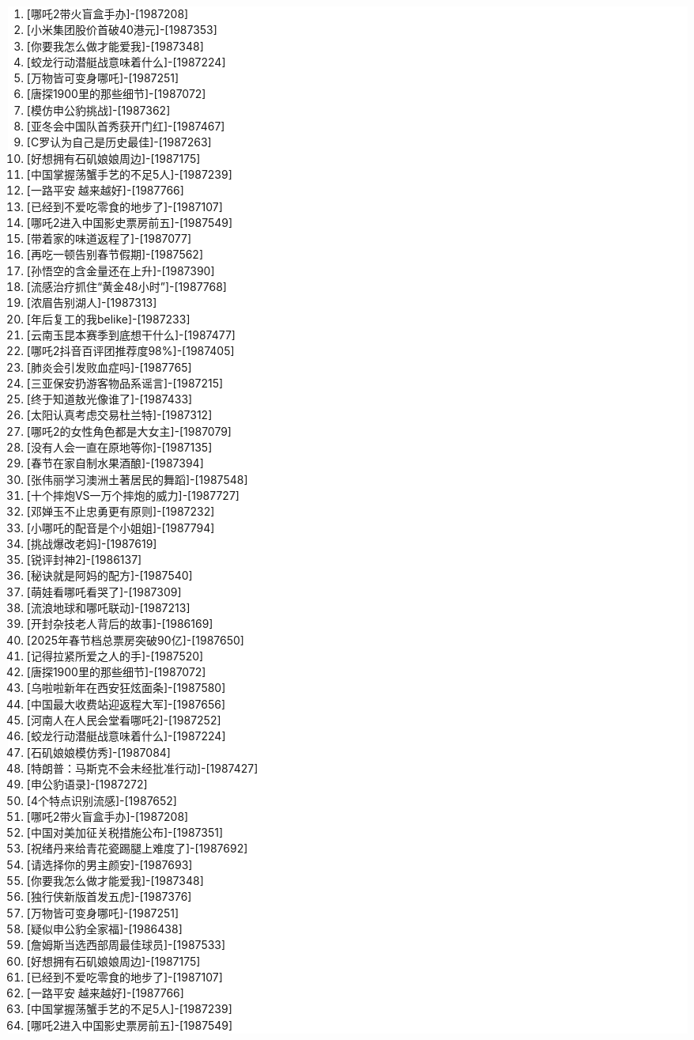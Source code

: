 1. [哪吒2带火盲盒手办]-[1987208]
1. [小米集团股价首破40港元]-[1987353]
1. [你要我怎么做才能爱我]-[1987348]
1. [蛟龙行动潜艇战意味着什么]-[1987224]
1. [万物皆可变身哪吒]-[1987251]
1. [唐探1900里的那些细节]-[1987072]
1. [模仿申公豹挑战]-[1987362]
1. [亚冬会中国队首秀获开门红]-[1987467]
1. [C罗认为自己是历史最佳]-[1987263]
1. [好想拥有石矶娘娘周边]-[1987175]
1. [中国掌握荡蟹手艺的不足5人]-[1987239]
1. [一路平安 越来越好]-[1987766]
1. [已经到不爱吃零食的地步了]-[1987107]
1. [哪吒2进入中国影史票房前五]-[1987549]
1. [带着家的味道返程了]-[1987077]
1. [再吃一顿告别春节假期]-[1987562]
1. [孙悟空的含金量还在上升]-[1987390]
1. [流感治疗抓住“黄金48小时”]-[1987768]
1. [浓眉告别湖人]-[1987313]
1. [年后复工的我belike]-[1987233]
1. [云南玉昆本赛季到底想干什么]-[1987477]
1. [哪吒2抖音百评团推荐度98%]-[1987405]
1. [肺炎会引发败血症吗]-[1987765]
1. [三亚保安扔游客物品系谣言]-[1987215]
1. [终于知道敖光像谁了]-[1987433]
1. [太阳认真考虑交易杜兰特]-[1987312]
1. [哪吒2的女性角色都是大女主]-[1987079]
1. [没有人会一直在原地等你]-[1987135]
1. [春节在家自制水果酒酿]-[1987394]
1. [张伟丽学习澳洲土著居民的舞蹈]-[1987548]
1. [十个摔炮VS一万个摔炮的威力]-[1987727]
1. [邓婵玉不止忠勇更有原则]-[1987232]
1. [小哪吒的配音是个小姐姐]-[1987794]
1. [挑战爆改老妈]-[1987619]
1. [锐评封神2]-[1986137]
1. [秘诀就是阿妈的配方]-[1987540]
1. [萌娃看哪吒看哭了]-[1987309]
1. [流浪地球和哪吒联动]-[1987213]
1. [开封杂技老人背后的故事]-[1986169]
1. [2025年春节档总票房突破90亿]-[1987650]
1. [记得拉紧所爱之人的手]-[1987520]
1. [唐探1900里的那些细节]-[1987072]
1. [乌啦啦新年在西安狂炫面条]-[1987580]
1. [中国最大收费站迎返程大军]-[1987656]
1. [河南人在人民会堂看哪吒2]-[1987252]
1. [蛟龙行动潜艇战意味着什么]-[1987224]
1. [石矶娘娘模仿秀]-[1987084]
1. [特朗普：马斯克不会未经批准行动]-[1987427]
1. [申公豹语录]-[1987272]
1. [4个特点识别流感]-[1987652]
1. [哪吒2带火盲盒手办]-[1987208]
1. [中国对美加征关税措施公布]-[1987351]
1. [祝绪丹来给青花瓷踢腿上难度了]-[1987692]
1. [请选择你的男主颜安]-[1987693]
1. [你要我怎么做才能爱我]-[1987348]
1. [独行侠新版首发五虎]-[1987376]
1. [万物皆可变身哪吒]-[1987251]
1. [疑似申公豹全家福]-[1986438]
1. [詹姆斯当选西部周最佳球员]-[1987533]
1. [好想拥有石矶娘娘周边]-[1987175]
1. [已经到不爱吃零食的地步了]-[1987107]
1. [一路平安 越来越好]-[1987766]
1. [中国掌握荡蟹手艺的不足5人]-[1987239]
1. [哪吒2进入中国影史票房前五]-[1987549]